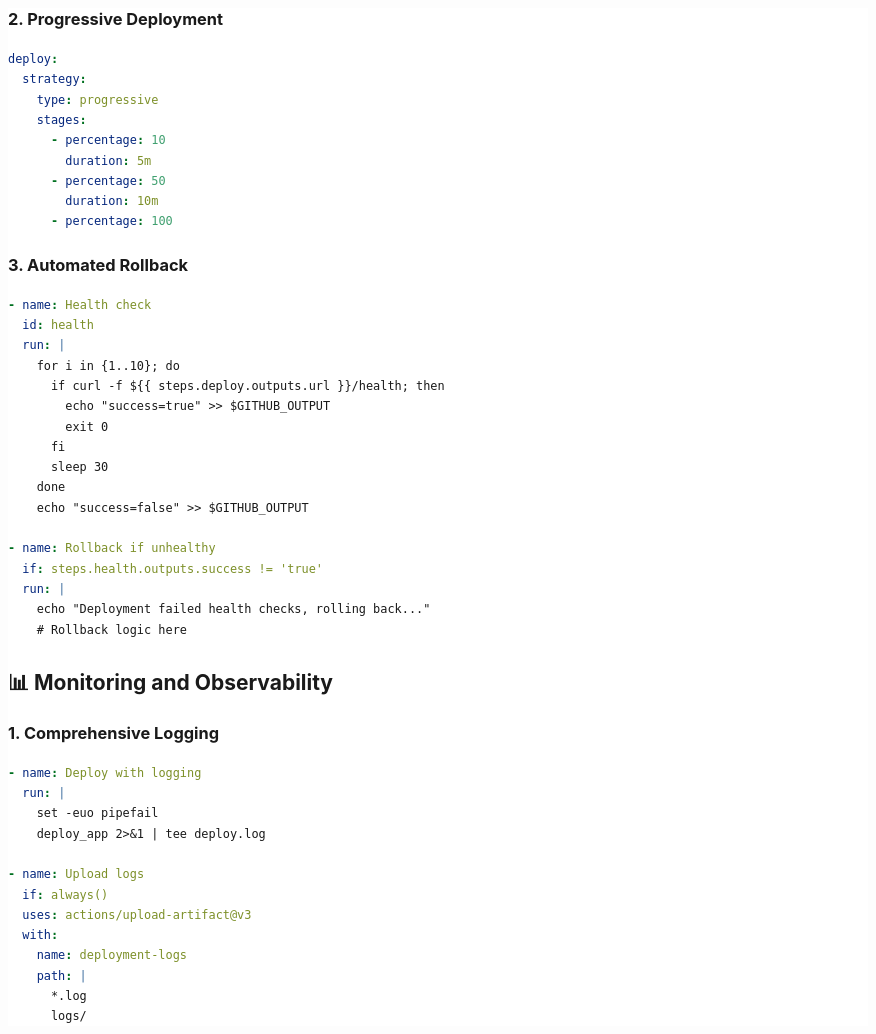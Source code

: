 ### 2. Progressive Deployment
```yaml
deploy:
  strategy:
    type: progressive
    stages:
      - percentage: 10
        duration: 5m
      - percentage: 50
        duration: 10m
      - percentage: 100
```

### 3. Automated Rollback
```yaml
- name: Health check
  id: health
  run: |
    for i in {1..10}; do
      if curl -f ${{ steps.deploy.outputs.url }}/health; then
        echo "success=true" >> $GITHUB_OUTPUT
        exit 0
      fi
      sleep 30
    done
    echo "success=false" >> $GITHUB_OUTPUT

- name: Rollback if unhealthy
  if: steps.health.outputs.success != 'true'
  run: |
    echo "Deployment failed health checks, rolling back..."
    # Rollback logic here
```

## 📊 Monitoring and Observability

### 1. Comprehensive Logging
```yaml
- name: Deploy with logging
  run: |
    set -euo pipefail
    deploy_app 2>&1 | tee deploy.log
    
- name: Upload logs
  if: always()
  uses: actions/upload-artifact@v3
  with:
    name: deployment-logs
    path: |
      *.log
      logs/
```
